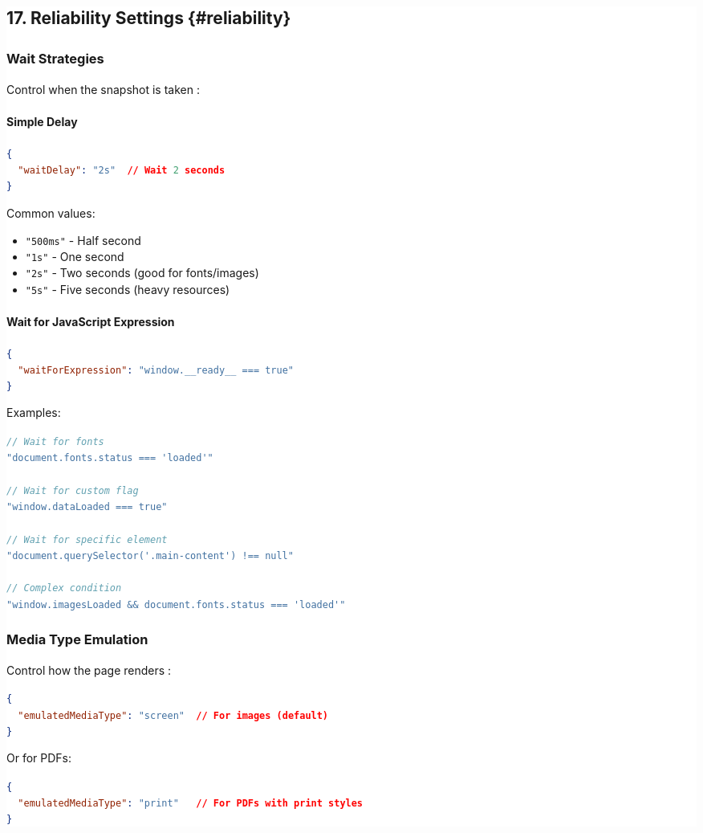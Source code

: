 
## 17. Reliability Settings {#reliability}

### Wait Strategies

Control when the snapshot is taken :

#### Simple Delay
```json
{
  "waitDelay": "2s"  // Wait 2 seconds
}
```

Common values:
- `"500ms"` - Half second
- `"1s"` - One second
- `"2s"` - Two seconds (good for fonts/images)
- `"5s"` - Five seconds (heavy resources)

#### Wait for JavaScript Expression
```json
{
  "waitForExpression": "window.__ready__ === true"
}
```

Examples:
```javascript
// Wait for fonts
"document.fonts.status === 'loaded'"

// Wait for custom flag
"window.dataLoaded === true"

// Wait for specific element
"document.querySelector('.main-content') !== null"

// Complex condition
"window.imagesLoaded && document.fonts.status === 'loaded'"
```

### Media Type Emulation

Control how the page renders :

```json
{
  "emulatedMediaType": "screen"  // For images (default)
}
```

Or for PDFs:
```json
{
  "emulatedMediaType": "print"   // For PDFs with print styles
}
```
